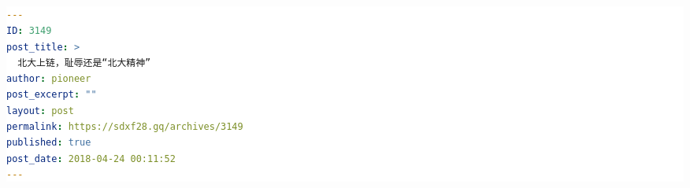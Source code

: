 ```yaml
---
ID: 3149
post_title: >
  北大上链，耻辱还是“北大精神”
author: pioneer
post_excerpt: ""
layout: post
permalink: https://sdxf28.gq/archives/3149
published: true
post_date: 2018-04-24 00:11:52
---
```
